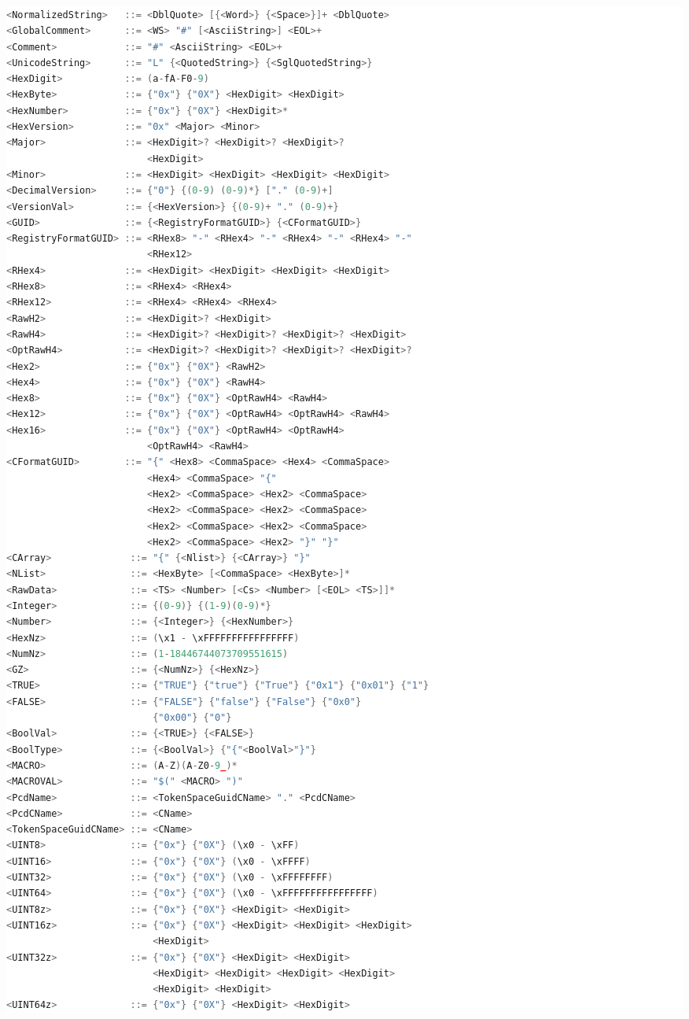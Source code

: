 ```c
<NormalizedString>   ::= <DblQuote> [{<Word>} {<Space>}]+ <DblQuote>
<GlobalComment>      ::= <WS> "#" [<AsciiString>] <EOL>+
<Comment>            ::= "#" <AsciiString> <EOL>+
<UnicodeString>      ::= "L" {<QuotedString>} {<SglQuotedString>}
<HexDigit>           ::= (a-fA-F0-9)
<HexByte>            ::= {"0x"} {"0X"} <HexDigit> <HexDigit>
<HexNumber>          ::= {"0x"} {"0X"} <HexDigit>*
<HexVersion>         ::= "0x" <Major> <Minor>
<Major>              ::= <HexDigit>? <HexDigit>? <HexDigit>?
                         <HexDigit>
<Minor>              ::= <HexDigit> <HexDigit> <HexDigit> <HexDigit>
<DecimalVersion>     ::= {"0"} {(0-9) (0-9)*} ["." (0-9)+]
<VersionVal>         ::= {<HexVersion>} {(0-9)+ "." (0-9)+}
<GUID>               ::= {<RegistryFormatGUID>} {<CFormatGUID>}
<RegistryFormatGUID> ::= <RHex8> "-" <RHex4> "-" <RHex4> "-" <RHex4> "-"
                         <RHex12>
<RHex4>              ::= <HexDigit> <HexDigit> <HexDigit> <HexDigit>
<RHex8>              ::= <RHex4> <RHex4>
<RHex12>             ::= <RHex4> <RHex4> <RHex4>
<RawH2>              ::= <HexDigit>? <HexDigit>
<RawH4>              ::= <HexDigit>? <HexDigit>? <HexDigit>? <HexDigit>
<OptRawH4>           ::= <HexDigit>? <HexDigit>? <HexDigit>? <HexDigit>?
<Hex2>               ::= {"0x"} {"0X"} <RawH2>
<Hex4>               ::= {"0x"} {"0X"} <RawH4>
<Hex8>               ::= {"0x"} {"0X"} <OptRawH4> <RawH4>
<Hex12>              ::= {"0x"} {"0X"} <OptRawH4> <OptRawH4> <RawH4>
<Hex16>              ::= {"0x"} {"0X"} <OptRawH4> <OptRawH4>
                         <OptRawH4> <RawH4>
<CFormatGUID>        ::= "{" <Hex8> <CommaSpace> <Hex4> <CommaSpace>
                         <Hex4> <CommaSpace> "{"
                         <Hex2> <CommaSpace> <Hex2> <CommaSpace>
                         <Hex2> <CommaSpace> <Hex2> <CommaSpace>
                         <Hex2> <CommaSpace> <Hex2> <CommaSpace>
                         <Hex2> <CommaSpace> <Hex2> "}" "}"
<CArray>              ::= "{" {<Nlist>} {<CArray>} "}"
<NList>               ::= <HexByte> [<CommaSpace> <HexByte>]*
<RawData>             ::= <TS> <Number> [<Cs> <Number> [<EOL> <TS>]]*
<Integer>             ::= {(0-9)} {(1-9)(0-9)*}
<Number>              ::= {<Integer>} {<HexNumber>}
<HexNz>               ::= (\x1 - \xFFFFFFFFFFFFFFFF)
<NumNz>               ::= (1-18446744073709551615)
<GZ>                  ::= {<NumNz>} {<HexNz>}
<TRUE>                ::= {"TRUE"} {"true"} {"True"} {"0x1"} {"0x01"} {"1"}
<FALSE>               ::= {"FALSE"} {"false"} {"False"} {"0x0"}
                          {"0x00"} {"0"}
<BoolVal>             ::= {<TRUE>} {<FALSE>}
<BoolType>            ::= {<BoolVal>} {"{"<BoolVal>"}"}
<MACRO>               ::= (A-Z)(A-Z0-9_)*
<MACROVAL>            ::= "$(" <MACRO> ")"
<PcdName>             ::= <TokenSpaceGuidCName> "." <PcdCName>
<PcdCName>            ::= <CName>
<TokenSpaceGuidCName> ::= <CName>
<UINT8>               ::= {"0x"} {"0X"} (\x0 - \xFF)
<UINT16>              ::= {"0x"} {"0X"} (\x0 - \xFFFF)
<UINT32>              ::= {"0x"} {"0X"} (\x0 - \xFFFFFFFF)
<UINT64>              ::= {"0x"} {"0X"} (\x0 - \xFFFFFFFFFFFFFFFF)
<UINT8z>              ::= {"0x"} {"0X"} <HexDigit> <HexDigit>
<UINT16z>             ::= {"0x"} {"0X"} <HexDigit> <HexDigit> <HexDigit>
                          <HexDigit>
<UINT32z>             ::= {"0x"} {"0X"} <HexDigit> <HexDigit>
                          <HexDigit> <HexDigit> <HexDigit> <HexDigit>
                          <HexDigit> <HexDigit>
<UINT64z>             ::= {"0x"} {"0X"} <HexDigit> <HexDigit>
```
